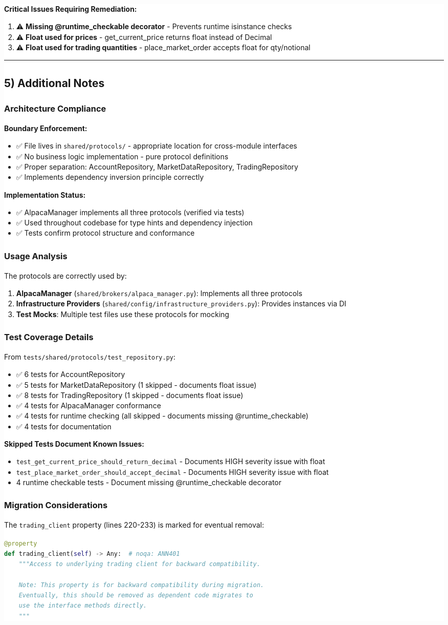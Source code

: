 **Critical Issues Requiring Remediation:**
1. ⚠️ **Missing @runtime_checkable decorator** - Prevents runtime isinstance checks
2. ⚠️ **Float used for prices** - get_current_price returns float instead of Decimal
3. ⚠️ **Float used for trading quantities** - place_market_order accepts float for qty/notional

---

## 5) Additional Notes

### Architecture Compliance

**Boundary Enforcement:**
- ✅ File lives in `shared/protocols/` - appropriate location for cross-module interfaces
- ✅ No business logic implementation - pure protocol definitions
- ✅ Proper separation: AccountRepository, MarketDataRepository, TradingRepository
- ✅ Implements dependency inversion principle correctly

**Implementation Status:**
- ✅ AlpacaManager implements all three protocols (verified via tests)
- ✅ Used throughout codebase for type hints and dependency injection
- ✅ Tests confirm protocol structure and conformance

### Usage Analysis

The protocols are correctly used by:
1. **AlpacaManager** (`shared/brokers/alpaca_manager.py`): Implements all three protocols
2. **Infrastructure Providers** (`shared/config/infrastructure_providers.py`): Provides instances via DI
3. **Test Mocks**: Multiple test files use these protocols for mocking

### Test Coverage Details

From `tests/shared/protocols/test_repository.py`:
- ✅ 6 tests for AccountRepository
- ✅ 5 tests for MarketDataRepository (1 skipped - documents float issue)
- ✅ 8 tests for TradingRepository (1 skipped - documents float issue)
- ✅ 4 tests for AlpacaManager conformance
- ✅ 4 tests for runtime checking (all skipped - documents missing @runtime_checkable)
- ✅ 4 tests for documentation

**Skipped Tests Document Known Issues:**
- `test_get_current_price_should_return_decimal` - Documents HIGH severity issue with float
- `test_place_market_order_should_accept_decimal` - Documents HIGH severity issue with float
- 4 runtime checkable tests - Document missing @runtime_checkable decorator

### Migration Considerations

The `trading_client` property (lines 220-233) is marked for eventual removal:
```python
@property
def trading_client(self) -> Any:  # noqa: ANN401
    """Access to underlying trading client for backward compatibility.
    
    Note: This property is for backward compatibility during migration.
    Eventually, this should be removed as dependent code migrates to
    use the interface methods directly.
    """
```
